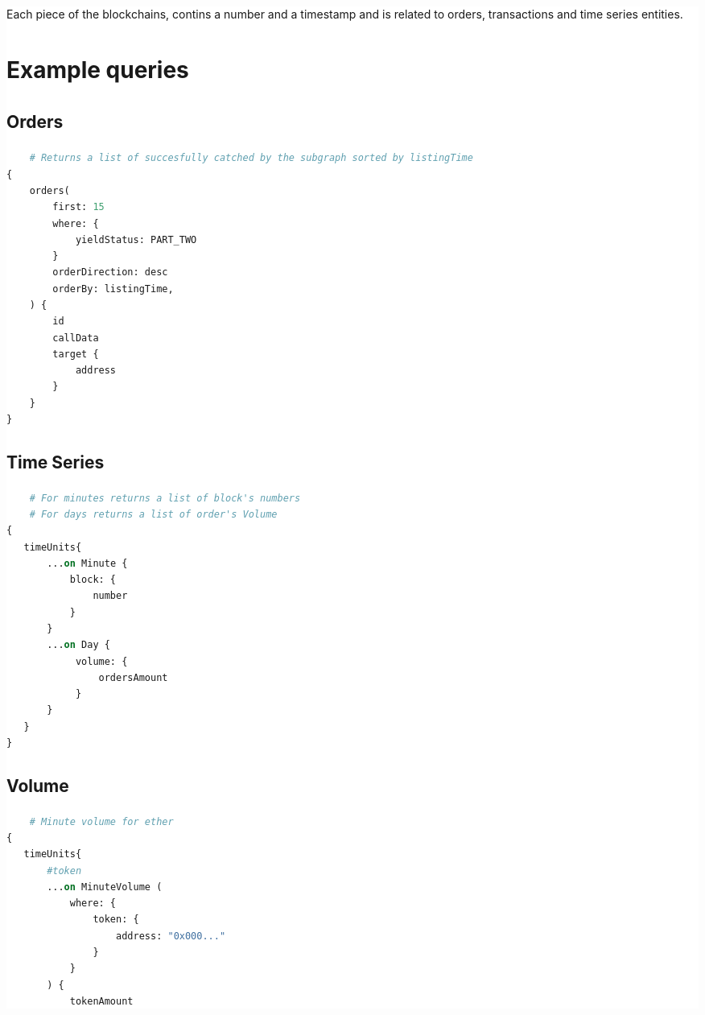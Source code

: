 Each piece of the blockchains, contins a number and a timestamp and is related to orders, transactions and time series entities.

# Example queries

## Orders

```graphql
	# Returns a list of succesfully catched by the subgraph sorted by listingTime
{
	orders(
		first: 15
		where: {
			yieldStatus: PART_TWO
		}
		orderDirection: desc
		orderBy: listingTime, 
	) {
		id
		callData
		target { 
			address
		}
	}
}
```
## Time Series

```graphql
	# For minutes returns a list of block's numbers
	# For days returns a list of order's Volume
{
   timeUnits{
	   ...on Minute {
		   block: {
			   number
		   }
	   }
	   ...on Day {
			volume: {
		   		ordersAmount
	   		}
	   }
   }
}
```

## Volume

```graphql
	# Minute volume for ether
{
   timeUnits{
	   #token
	   ...on MinuteVolume (
		   where: {
			   token: {
				   address: "0x000..."
			   }
		   }
	   ) {
		   tokenAmount
```